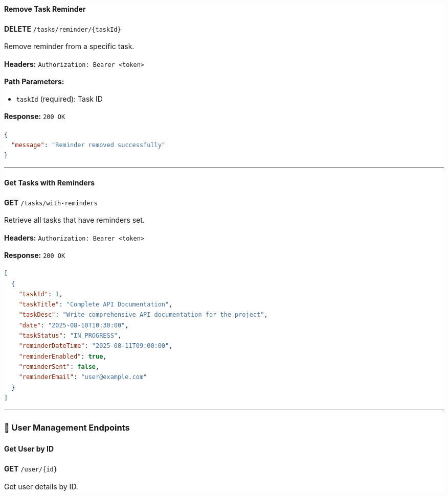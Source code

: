 
#### Remove Task Reminder

**DELETE** `/tasks/reminder/{taskId}`

Remove reminder from a specific task.

**Headers:** `Authorization: Bearer <token>`

**Path Parameters:**

- `taskId` (required): Task ID

**Response:** `200 OK`

```json
{
  "message": "Reminder removed successfully"
}
```

---

#### Get Tasks with Reminders

**GET** `/tasks/with-reminders`

Retrieve all tasks that have reminders set.

**Headers:** `Authorization: Bearer <token>`

**Response:** `200 OK`

```json
[
  {
    "taskId": 1,
    "taskTitle": "Complete API Documentation",
    "taskDesc": "Write comprehensive API documentation for the project",
    "date": "2025-08-10T10:30:00",
    "taskStatus": "IN_PROGRESS",
    "reminderDateTime": "2025-08-11T09:00:00",
    "reminderEnabled": true,
    "reminderSent": false,
    "reminderEmail": "user@example.com"
  }
]
```

---

### 👤 User Management Endpoints

#### Get User by ID

**GET** `/user/{id}`

Get user details by ID.
